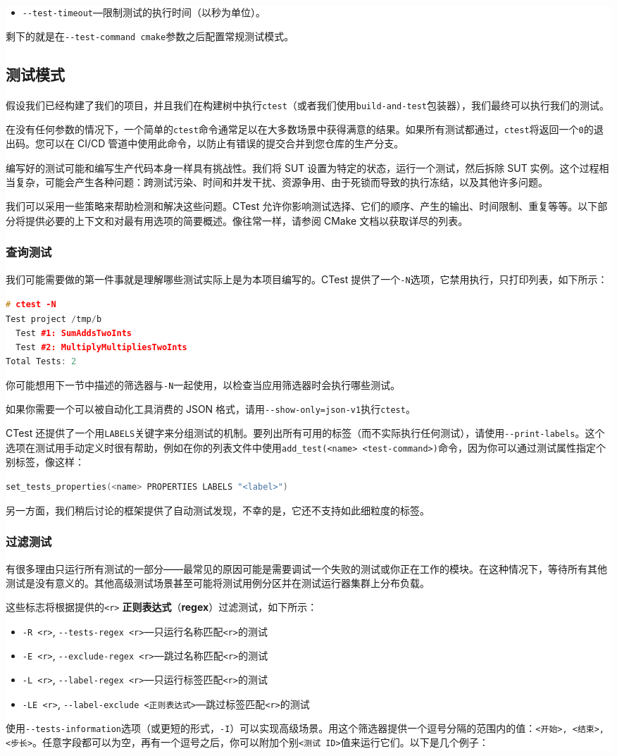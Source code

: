 +   `--test-timeout`—限制测试的执行时间（以秒为单位）。

剩下的就是在`--test-command cmake`参数之后配置常规测试模式。

## 测试模式

假设我们已经构建了我们的项目，并且我们在构建树中执行`ctest`（或者我们使用`build-and-test`包装器），我们最终可以执行我们的测试。

在没有任何参数的情况下，一个简单的`ctest`命令通常足以在大多数场景中获得满意的结果。如果所有测试都通过，`ctest`将返回一个`0`的退出码。您可以在 CI/CD 管道中使用此命令，以防止有错误的提交合并到您仓库的生产分支。

编写好的测试可能和编写生产代码本身一样具有挑战性。我们将 SUT 设置为特定的状态，运行一个测试，然后拆除 SUT 实例。这个过程相当复杂，可能会产生各种问题：跨测试污染、时间和并发干扰、资源争用、由于死锁而导致的执行冻结，以及其他许多问题。

我们可以采用一些策略来帮助检测和解决这些问题。CTest 允许你影响测试选择、它们的顺序、产生的输出、时间限制、重复等等。以下部分将提供必要的上下文和对最有用选项的简要概述。像往常一样，请参阅 CMake 文档以获取详尽的列表。

### 查询测试

我们可能需要做的第一件事就是理解哪些测试实际上是为本项目编写的。CTest 提供了一个`-N`选项，它禁用执行，只打印列表，如下所示：

```cpp
# ctest -N
Test project /tmp/b
  Test #1: SumAddsTwoInts
  Test #2: MultiplyMultipliesTwoInts
Total Tests: 2
```

你可能想用下一节中描述的筛选器与`-N`一起使用，以检查当应用筛选器时会执行哪些测试。

如果你需要一个可以被自动化工具消费的 JSON 格式，请用`--show-only=json-v1`执行`ctest`。

CTest 还提供了一个用`LABELS`关键字来分组测试的机制。要列出所有可用的标签（而不实际执行任何测试），请使用`--print-labels`。这个选项在测试用手动定义时很有帮助，例如在你的列表文件中使用`add_test(<name> <test-command>)`命令，因为你可以通过测试属性指定个别标签，像这样：

```cpp
set_tests_properties(<name> PROPERTIES LABELS "<label>")
```

另一方面，我们稍后讨论的框架提供了自动测试发现，不幸的是，它还不支持如此细粒度的标签。

### 过滤测试

有很多理由只运行所有测试的一部分——最常见的原因可能是需要调试一个失败的测试或你正在工作的模块。在这种情况下，等待所有其他测试是没有意义的。其他高级测试场景甚至可能将测试用例分区并在测试运行器集群上分布负载。

这些标志将根据提供的`<r>` **正则表达式**（**regex**）过滤测试，如下所示：

+   `-R <r>`, `--tests-regex <r>`—只运行名称匹配`<r>`的测试

+   `-E <r>`, `--exclude-regex <r>`—跳过名称匹配`<r>`的测试

+   `-L <r>`, `--label-regex <r>`—只运行标签匹配`<r>`的测试

+   `-LE <r>`, `--label-exclude <正则表达式>`—跳过标签匹配`<r>`的测试

使用`--tests-information`选项（或更短的形式，`-I`）可以实现高级场景。用这个筛选器提供一个逗号分隔的范围内的值：`<开始>, <结束>, <步长>`。任意字段都可以为空，再有一个逗号之后，你可以附加个别`<测试 ID>`值来运行它们。以下是几个例子：
